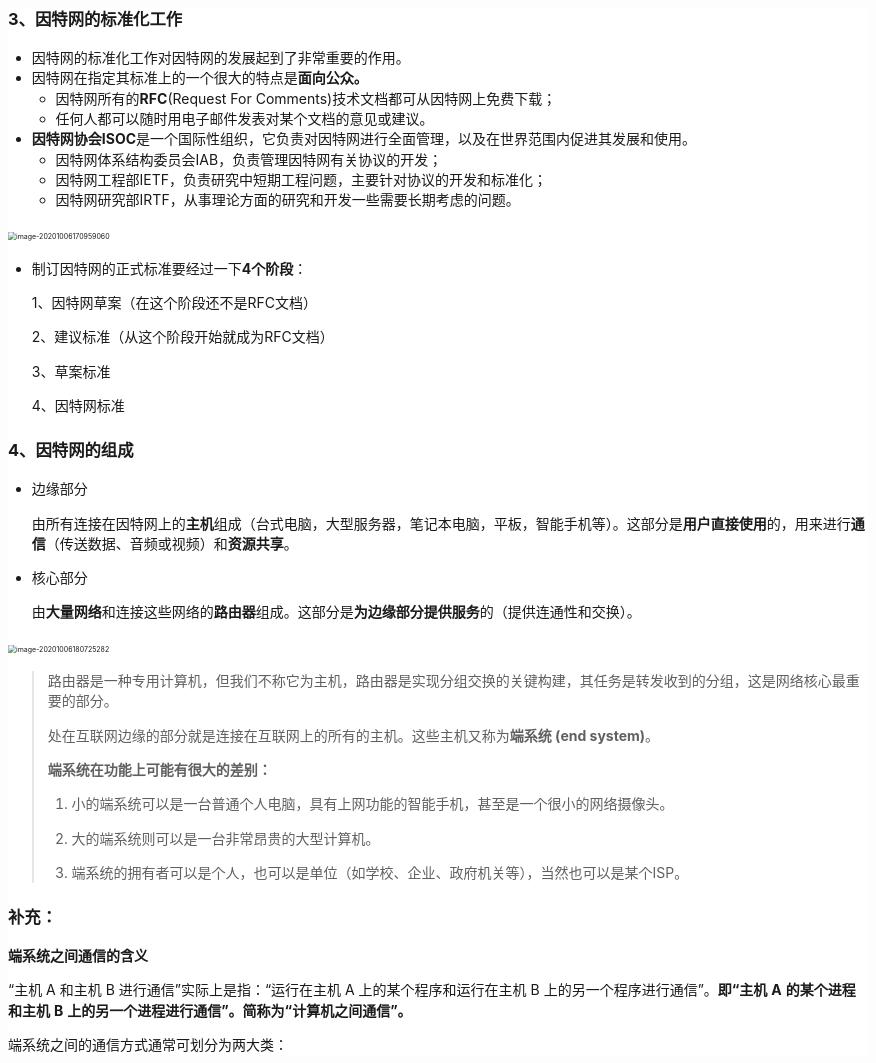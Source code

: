 ### 3、因特网的标准化工作

* 因特网的标准化工作对因特网的发展起到了非常重要的作用。
* 因特网在指定其标准上的一个很大的特点是**面向公众。**
  * 因特网所有的**RFC**(Request For Comments)技术文档都可从因特网上免费下载；
  * 任何人都可以随时用电子邮件发表对某个文档的意见或建议。
* **因特网协会ISOC**是一个国际性组织，它负责对因特网进行全面管理，以及在世界范围内促进其发展和使用。
  * 因特网体系结构委员会IAB，负责管理因特网有关协议的开发；
  * 因特网工程部IETF，负责研究中短期工程问题，主要针对协议的开发和标准化；
  * 因特网研究部IRTF，从事理论方面的研究和开发一些需要长期考虑的问题。

<img src="https://cdn.jsdelivr.net/gh/YIXUAN-oss/YIXUAN-blog-image-hosting@main/images/typora/20201016103816.png" alt="image-20201006170959060" style="zoom: 50%;" />

* 制订因特网的正式标准要经过一下**4个阶段**：

  1、因特网草案（在这个阶段还不是RFC文档）

  2、建议标准（从这个阶段开始就成为RFC文档）

  3、草案标准

  4、因特网标准



### 4、因特网的组成

* 边缘部分

  由所有连接在因特网上的**主机**组成（台式电脑，大型服务器，笔记本电脑，平板，智能手机等）。这部分是**用户直接使用**的，用来进行**通信**（传送数据、音频或视频）和**资源共享**。

* 核心部分

  由**大量网络**和连接这些网络的**路由器**组成。这部分是**为边缘部分提供服务**的（提供连通性和交换）。

<img src="https://cdn.jsdelivr.net/gh/YIXUAN-oss/YIXUAN-blog-image-hosting@main/images/typora/20201016103822.png" alt="image-20201006180725282" style="zoom: 50%;" />

> 路由器是一种专用计算机，但我们不称它为主机，路由器是实现分组交换的关键构建，其任务是转发收到的分组，这是网络核心最重要的部分。
>
> 处在互联网边缘的部分就是连接在互联网上的所有的主机。这些主机又称为**端系统 (end system)**。
>
> **端系统在功能上可能有很大的差别：**
>
> 1. 小的端系统可以是一台普通个人电脑，具有上网功能的智能手机，甚至是一个很小的网络摄像头。
>
> 2. 大的端系统则可以是一台非常昂贵的大型计算机。
>
> 3. 端系统的拥有者可以是个人，也可以是单位（如学校、企业、政府机关等），当然也可以是某个ISP。

### 补充：

**端系统之间通信的含义**

“主机 A 和主机 B 进行通信”实际上是指：“运行在主机 A 上的某个程序和运行在主机 B 上的另一个程序进行通信”。**即“主机** **A** **的某个进程和主机** **B** **上的另一个进程进行通信”。简称为“计算机之间通信”。** 

端系统之间的通信方式通常可划分为两大类：
